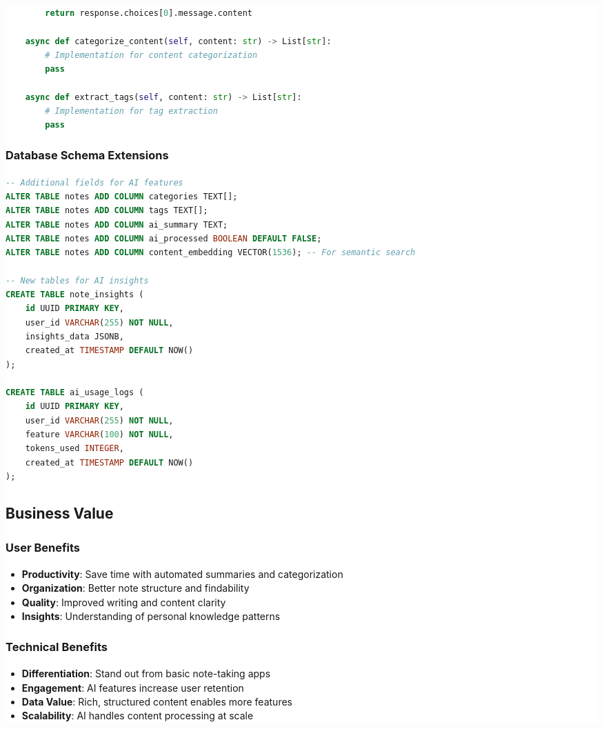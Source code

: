```python
        return response.choices[0].message.content
    
    async def categorize_content(self, content: str) -> List[str]:
        # Implementation for content categorization
        pass
    
    async def extract_tags(self, content: str) -> List[str]:
        # Implementation for tag extraction
        pass
```

### Database Schema Extensions

```sql
-- Additional fields for AI features
ALTER TABLE notes ADD COLUMN categories TEXT[];
ALTER TABLE notes ADD COLUMN tags TEXT[];
ALTER TABLE notes ADD COLUMN ai_summary TEXT;
ALTER TABLE notes ADD COLUMN ai_processed BOOLEAN DEFAULT FALSE;
ALTER TABLE notes ADD COLUMN content_embedding VECTOR(1536); -- For semantic search

-- New tables for AI insights
CREATE TABLE note_insights (
    id UUID PRIMARY KEY,
    user_id VARCHAR(255) NOT NULL,
    insights_data JSONB,
    created_at TIMESTAMP DEFAULT NOW()
);

CREATE TABLE ai_usage_logs (
    id UUID PRIMARY KEY,
    user_id VARCHAR(255) NOT NULL,
    feature VARCHAR(100) NOT NULL,
    tokens_used INTEGER,
    created_at TIMESTAMP DEFAULT NOW()
);
```

## Business Value

### User Benefits

- **Productivity**: Save time with automated summaries and categorization
- **Organization**: Better note structure and findability
- **Quality**: Improved writing and content clarity
- **Insights**: Understanding of personal knowledge patterns

### Technical Benefits

- **Differentiation**: Stand out from basic note-taking apps
- **Engagement**: AI features increase user retention
- **Data Value**: Rich, structured content enables more features
- **Scalability**: AI handles content processing at scale

